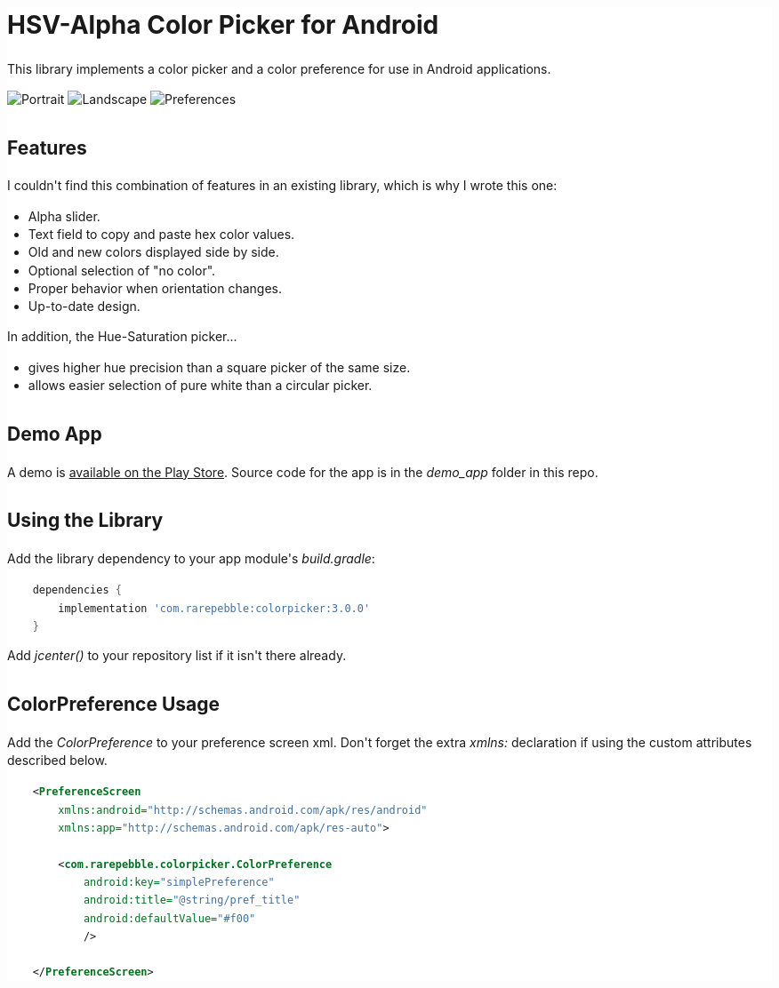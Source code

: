# HSV-Alpha Color Picker for Android

This library implements a color picker and a color preference for use in Android applications.

![Portrait](docs/portrait.png) ![Landscape](docs/landscape.png) ![Preferences](docs/preference.png)

## Features

I couldn't find this combination of features in an existing library, which is why I wrote this one:

* Alpha slider.
* Text field to copy and paste hex color values.
* Old and new colors displayed side by side.
* Optional selection of "no color".
* Proper behavior when orientation changes.
* Up-to-date design.

In addition, the Hue-Saturation picker...

* gives higher hue precision than a square picker of the same size.
* allows easier selection of pure white than a circular picker.

## Demo App

A demo is [available on the Play Store](https://play.google.com/store/apps/details?id=com.rarepebble.colorpickerdemo).
Source code for the app is in the *demo_app* folder in this repo.

## Using the Library

Add the library dependency to your app module's *build.gradle*:

```groovy
    dependencies {
        implementation 'com.rarepebble:colorpicker:3.0.0'
    }
```
Add *jcenter()* to your repository list if it isn't there already.

## ColorPreference Usage

Add the *ColorPreference* to your preference screen xml. Don't forget the extra *xmlns:*
declaration if using the custom attributes described below.

```xml
    <PreferenceScreen
        xmlns:android="http://schemas.android.com/apk/res/android"
        xmlns:app="http://schemas.android.com/apk/res-auto">

        <com.rarepebble.colorpicker.ColorPreference
            android:key="simplePreference"
            android:title="@string/pref_title"
            android:defaultValue="#f00"
            />

    </PreferenceScreen>
```
